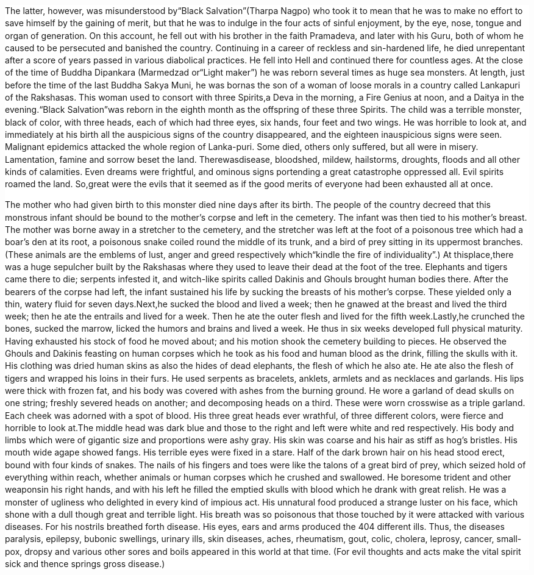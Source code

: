 The latter, however, was misunderstood by“Black Salvation”\(Tharpa Nagpo\) who took it to mean that he was to make no effort to save himself by the gaining of merit, but that he was to indulge in the four acts of sinful enjoyment, by the eye, nose, tongue and organ of generation. On this account, he fell out with his brother in the faith Pramadeva, and later with his Guru, both of whom he caused to be persecuted and banished the country. Continuing in a career of reckless and sin-hardened life, he died unrepentant after a score of years passed in various diabolical practices. He fell into Hell and continued there for countless ages. At the close of the time of Buddha Dipankara \(Marmedzad or“Light maker”\) he was reborn several times as huge sea monsters. At length, just before the time of the last Buddha Sakya Muni, he was bornas the son of a woman of loose morals in a country called Lankapuri of the Rakshasas. This woman used to consort with three Spirits,a Deva in the morning, a Fire Genius at noon, and a Daitya in the evening.“Black Salvation”was reborn in the eighth month as the offspring of these three Spirits. The child was a terrible monster, black of color, with three heads, each of which had three eyes, six hands, four feet and two wings. He was horrible to look at, and immediately at his birth all the auspicious signs of the country disappeared, and the eighteen inauspicious signs were seen. Malignant epidemics attacked the whole region of Lanka-puri. Some died, others only suffered, but all were in misery. Lamentation, famine and sorrow beset the land. Therewasdisease, bloodshed, mildew, hailstorms, droughts, floods and all other kinds of calamities. Even dreams were frightful, and ominous signs portending a great catastrophe oppressed all. Evil spirits roamed the land. So,great were the evils that it seemed as if the good merits of everyone had been exhausted all at once.

The mother who had given birth to this monster died nine days after its birth. The people of the country decreed that this monstrous infant should be bound to the mother’s corpse and left in the cemetery. The infant was then tied to his mother’s breast. The mother was borne away in a stretcher to the cemetery, and the stretcher was left at the foot of a poisonous tree which had a boar’s den at its root, a poisonous snake coiled round the middle of its trunk, and a bird of prey sitting in its uppermost branches. \(These animals are the emblems of lust, anger and greed respectively which“kindle the fire of individuality”.\) At thisplace,there was a huge sepulcher built by the Rakshasas where they used to leave their dead at the foot of the tree. Elephants and tigers came there to die; serpents infested it, and witch-like spirits called Dakinis and Ghouls brought human bodies there. After the bearers of the corpse had left, the infant sustained his life by sucking the breasts of his mother’s corpse. These yielded only a thin, watery fluid for seven days.Next,he sucked the blood and lived a week; then he gnawed at the breast and lived the third week; then he ate the entrails and lived for a week. Then he ate the outer flesh and lived for the fifth week.Lastly,he crunched the bones, sucked the marrow, licked the humors and brains and lived a week. He thus in six weeks developed full physical maturity. Having exhausted his stock of food he moved about; and his motion shook the cemetery building to pieces. He observed the Ghouls and Dakinis feasting on human corpses which he took as his food and human blood as the drink, filling the skulls with it. His clothing was dried human skins as also the hides of dead elephants, the flesh of which he also ate. He ate also the flesh of tigers and wrapped his loins in their furs. He used serpents as bracelets, anklets, armlets and as necklaces and garlands. His lips were thick with frozen fat, and his body was covered with ashes from the burning ground. He wore a garland of dead skulls on one string; freshly severed heads on another; and decomposing heads on a third. These were worn crosswise as a triple garland. Each cheek was adorned with a spot of blood. His three great heads ever wrathful, of three different colors, were fierce and horrible to look at.The middle head was dark blue and those to the right and left were white and red respectively. His body and limbs which were of gigantic size and proportions were ashy gray. His skin was coarse and his hair as stiff as hog’s bristles. His mouth wide agape showed fangs. His terrible eyes were fixed in a stare. Half of the dark brown hair on his head stood erect, bound with four kinds of snakes. The nails of his fingers and toes were like the talons of a great bird of prey, which seized hold of everything within reach, whether animals or human corpses which he crushed and swallowed. He boresome trident and other weaponsin his right hands, and with his left he filled the emptied skulls with blood which he drank with great relish. He was a monster of ugliness who delighted in every kind of impious act. His unnatural food produced a strange luster on his face, which shone with a dull though great and terrible light. His breath was so poisonous that those touched by it were attacked with various diseases. For his nostrils breathed forth disease. His eyes, ears and arms produced the 404 different ills. Thus, the diseases paralysis, epilepsy, bubonic swellings, urinary ills, skin diseases, aches, rheumatism, gout, colic, cholera, leprosy, cancer, small-pox, dropsy and various other sores and boils appeared in this world at that time. \(For evil thoughts and acts make the vital spirit sick and thence springs gross disease.\)
